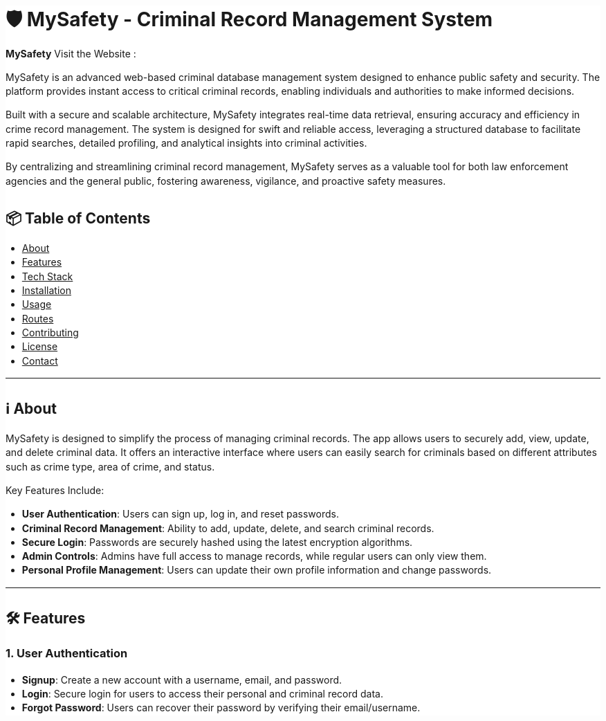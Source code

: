 # 🛡️ **MySafety - Criminal Record Management System**

**MySafety**  Visit the Website : 

MySafety is an advanced web-based criminal database management system designed to enhance public safety and security. The platform provides instant access to critical criminal records, enabling individuals and authorities to make informed decisions.

Built with a secure and scalable architecture, MySafety integrates real-time data retrieval, ensuring accuracy and efficiency in crime record management. The system is designed for swift and reliable access, leveraging a structured database to facilitate rapid searches, detailed profiling, and analytical insights into criminal activities.

By centralizing and streamlining criminal record management, MySafety serves as a valuable tool for both law enforcement agencies and the general public, fostering awareness, vigilance, and proactive safety measures.

## 📦 Table of Contents

- [About](#about)
- [Features](#features)
- [Tech Stack](#tech-stack)
- [Installation](#installation)
- [Usage](#usage)
- [Routes](#routes)
- [Contributing](#contributing)
- [License](#license)
- [Contact](#contact)

---

## ℹ️ About

MySafety is designed to simplify the process of managing criminal records. The app allows users to securely add, view, update, and delete criminal data. It offers an interactive interface where users can easily search for criminals based on different attributes such as crime type, area of crime, and status.

Key Features Include:
- **User Authentication**: Users can sign up, log in, and reset passwords.
- **Criminal Record Management**: Ability to add, update, delete, and search criminal records.
- **Secure Login**: Passwords are securely hashed using the latest encryption algorithms.
- **Admin Controls**: Admins have full access to manage records, while regular users can only view them.
- **Personal Profile Management**: Users can update their own profile information and change passwords.

---

## 🛠️ Features

### 1. **User Authentication**
   - **Signup**: Create a new account with a username, email, and password.
   - **Login**: Secure login for users to access their personal and criminal record data.
   - **Forgot Password**: Users can recover their password by verifying their email/username.
